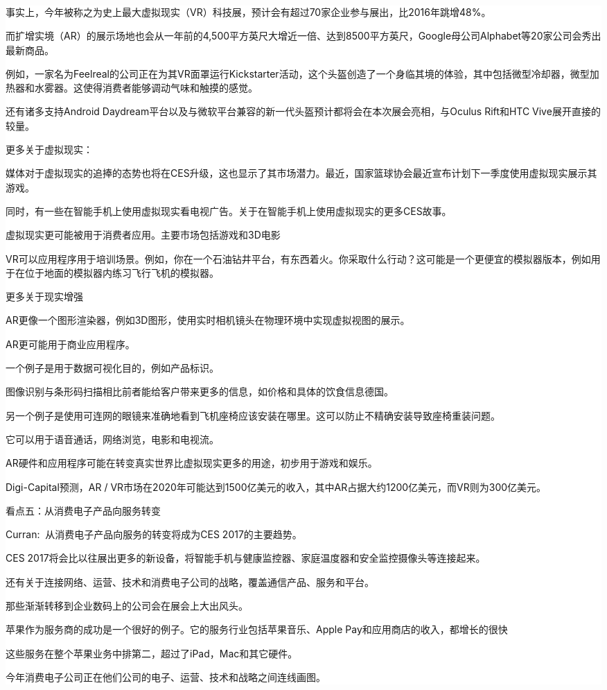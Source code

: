 事实上，今年被称之为史上最大虚拟现实（VR）科技展，预计会有超过70家企业参与展出，比2016年跳增48%。

而扩增实境（AR）的展示场地也会从一年前的4,500平方英尺大增近一倍、达到8500平方英尺，Google母公司Alphabet等20家公司会秀出最新商品。

例如，一家名为Feelreal的公司正在为其VR面罩运行Kickstarter活动，这个头盔创造了一个身临其境的体验，其中包括微型冷却器，微型加热器和水雾器。这使得消费者能够调动气味和触摸的感觉。

还有诸多支持Android Daydream平台以及与微软平台兼容的新一代头盔预计都将会在本次展会亮相，与Oculus Rift和HTC Vive展开直接的较量。

更多关于虚拟现实：

媒体对于虚拟现实的追捧的态势也将在CES升级，这也显示了其市场潜力。最近，国家篮球协会最近宣布计划下一季度使用虚拟现实展示其游戏。

同时，有一些在智能手机上使用虚拟现实看电视广告。关于在智能手机上使用虚拟现实的更多CES故事。

虚拟现实更可能被用于消费者应用。主要市场包括游戏和3D电影

VR可以应用程序用于培训场景。例如，你在一个石油钻井平台，有东西着火。你采取什么行动？这可能是一个更便宜的模拟器版本，例如用于在位于地面的模拟器内练习飞行飞机的模拟器。

更多关于现实增强

AR更像一个图形渲染器，例如3D图形，使用实时相机镜头在物理环境中实现虚拟视图的展示。

AR更可能用于商业应用程序。

一个例子是用于数据可视化目的，例如产品标识。

图像识别与条形码扫描相比前者能给客户带来更多的信息，如价格和具体的饮食信息德国。

另一个例子是使用可连网的眼镜来准确地看到飞机座椅应该安装在哪里。这可以防止不精确安装导致座椅重装问题。

它可以用于语音通话，网络浏览，电影和电视流。

AR硬件和应用程序可能在转变真实世界比虚拟现实更多的用途，初步用于游戏和娱乐。

Digi-Capital预测，AR / VR市场在2020年可能达到1500亿美元的收入，其中AR占据大约1200亿美元，而VR则为300亿美元。

看点五：‍从消费电子产品向服务转变

Curran:  从消费电子产品向服务的转变将成为CES 2017的主要趋势。

CES 2017将会比以往展出更多的新设备，将智能手机与健康监控器、家庭温度器和安全监控摄像头等连接起来。

还有关于连接网络、运营、技术和消费电子公司的战略，覆盖通信产品、服务和平台。

那些渐渐转移到企业数码上的公司会在展会上大出风头。

苹果作为服务商的成功是一个很好的例子。它的服务行业包括苹果音乐、Apple Pay和应用商店的收入，都增长的很快

这些服务在整个苹果业务中排第二，超过了iPad，Mac和其它硬件。

今年消费电子公司正在他们公司的电子、运营、技术和战略之间连线画图。